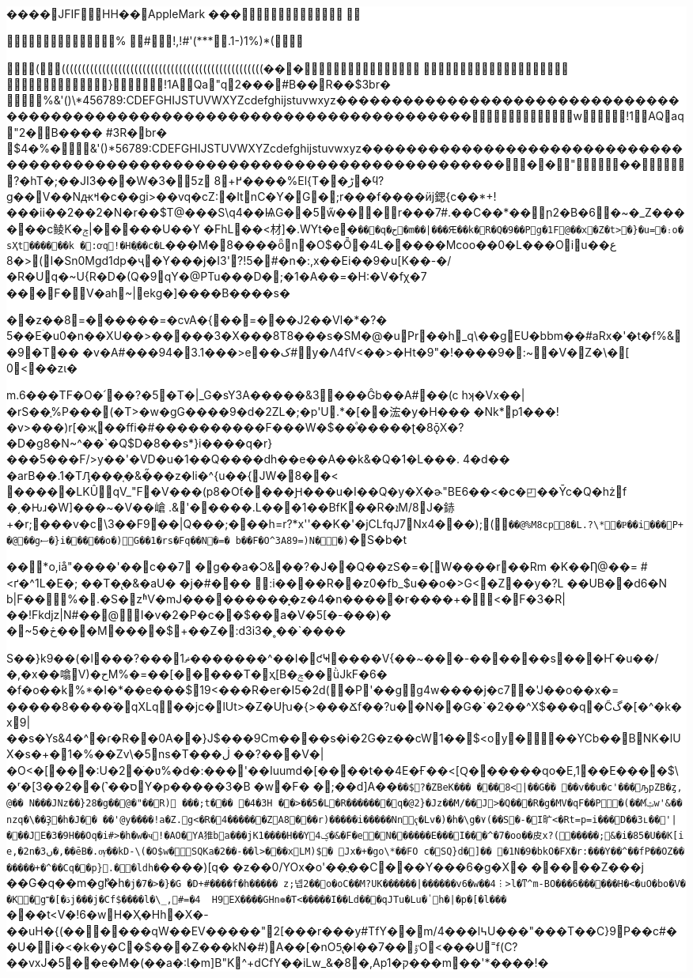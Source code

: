 ���� JFIF  H H  �� AppleMark
�� � 

 
% #!,!#'(\*\*\*.1-)1%)\*(
 
(((((((((((((((((((((((((((((((((((((((((((((((((((���           
        
   } !1AQa"q2���#B��R��$3br� 
%&'()\*456789:CDEFGHIJSTUVWXYZcdefghijstuvwxyz�������������������������������������������������������������������������  w !1AQaq"2�B���� #3R�br�
$4�%�&'()\*56789:CDEFGHIJSTUVWXYZcdefghijstuvwxyz�������������������������������������������������������������������������� ��" ��   ? �hT�;��JІ3���W�3�5z
8+߂����%El{T��ڑ�ϥ?g��V��Nԫߞ�c��gi>��vq�cZ:� ItnC�Y�G�;r���f����ӥj鍶{c��\*+!���ii��2��2�N�r��$T@���S\q4��ѨG��5w̋���r���7#.��C��\*��ր2�B�6�~�\_Z������c鲮K�ݮ|�����U��Y
�FhL��<材]�.WYt�e�`���q�ح�m��|���Ԙ��k�R�Q�9��Pg�1F@��x�Z�t>�}�u=�։o�sҲt������k �:ơq!�H�֛��c�L`���M�8����ȫn�O$�Ȭ�4L�����Mcoo��0�L���Oiuع�� 8�>(I�Sn0Mgd1dp�ҷ �Y���j�I3'?!5�#�n�:,x��Ei��9�u[K��-�/�R�Uq�~U{R�D�(Q�9qY�@PTu���D�;�1�A��=�H:�V�fχ�7 ���F�V�ah~|ekg�]����B����s�

 ��z��8=������=�cvA�{��=���J2��Vl�\*�?� 5��Eۤ�u0� n��XU��>�����3�X���8T8���s�SM�@�uPr��h\_q\��gEU�bbm��#aRx�'�t�f%&�9�T��
�v�A#���94�3.1���>e��ک#y�Λ4fV<��>�Ht�9"�!����9�:~�V�Z �\�[
0<��zι�

m.6���TF�O�՛��?�5\�T�|\_G�sY3A�����&3׷���Ĝb��A#��(c hʞ�Vx��|�rS��֑%P���(�T>�w�gG����9�d�2ZL�;�p'U .\*�[��浤�y�H��� �Nk\*p1���!�v>���)r[�җ��ffi�#����������F���W�$��ͣ� ����ʈ�8ǭX�?�D�g8�N~^��`�Q$D�8��s\*}i����q�r}���5���F/>y��'�VD�u�1��Q����dh��e��A��k&�Q�1�L���.
4�d�� �arB��.1�TԒ���֤�&�̋��z�li�^{u��{JW�8��< �����LΚÛqV\_"F�V���(p8�Oƭ����Ԩ���u�I��Q�y�X�ɚ"BE6��<�c�◰��Ȳc�Q�hżf �͵�Ԋɹ�W]���~�V��嵢 .&'�����.L���1��BfK��R�ܐM/8J�䤲+�r;���v�c\3��F9��|Q���;���h=r?\*x''��K�'�jCLfqJ7Nx4���);(`��@%M8cp8�L .?\*�Ҏ��i���P+�@⓾ ��gސ�}i�����o�)G��1�rs�Fq��N�=� b��F�O^3A89=)N��)`�S�b�t
 
 ��\* o,iå"����'��c��7
�g��a�Ͻ&��?�J�� Q��zS�=�[W����r��Rm �K��Ƞ@��=
 #<ґ�^1L�E�; ��T�̢�&�aU�
�j�#���
:i����R� �z0�fb\_$u ��o�>G<�Z��y�?L
��UB��d6�N
b|F��%�.�S�zʱѴ�mJ���������͓�z�4�n�����r����+�⹟<�F�3�R|��!Fkdjz|N#��@I�v�2�P�c��$��a�V�5[�-���)�
�\~5�څ���M����$+��Z�:d3i3�˳��`�� ��
 
 S��}k9��(�l���?���1ޡ���� ���^��I�ƈҸ����V{��~���-������s���Ҥ�u��/�,�x��噏V)�حM%�=��[�����T�ҳ[B�ݘ��ǜJkF�6� �f�o��k%\*�I�\*� �e���$19<���R�er�I5�2d(�P'��gg4w����j�c7�'J��o��x�= �����8����ٛ�qXLq��jc�lUt>�Z�Uխ�{>���Ճf��?u��N��G�`�2��^X$���q�C̃گ�[�^�k� x9|��s�Ys&4�^�ɾ�R��0A��}J$���9Cm����s�i�2G�z� �cW1��$<oy���YCb��BNK�lUX� s�+�1�%��Zv \�5ns�T���ڶ ��?���V�|�O<�[���:U�2�ֹ�ʋ%�d� :���'��Iuumd�[����t��4E�Ғ��<[Ԛ������qo�E,1��E����$\�ʳ�[ס��˺)��2��3Y�p�����3�B
�w�F� �;��d]A��`��$?�ZBeK���
���8<|��G�ۤ� ��v��u�c'���ԡpZB�ȥ,@�� N���JNz�� }28�g�� @�"��R) ���;t��� �4�3H
��>��5�L�R�������q� @2}�Jz��M/��J>�Q���R�g�MV�qF��P�(��Mݑ֓w'&��nzq�\��Ҙ�h�J�� ��'@y����!a�Z.g<�R�4������ZA8� ��r)�� ���i�����Nnҁ�Lv�)�h�\g�٧(��S�-�I旷<�Rt=p=i���D��3ւ��'|���JE�3�9H��Oq�i#>�h�w�ҹ!�AO�YA猚ba���jK1�� ��H��Y4ؼ�&�F�e�N������E���I���^�7�oo��皮x?(�����;&�i�85�U��K[ie,�2n�3ں�,��ēB�.ѹ��kD -\(�O$w�SQKa�2��-��l>���xLM)$� Jx�+�ցo\*��FO
c�SQ}d�]�� �1N�9�bkO�FXۗ�r:���Y��^��fP��OZ�������+�^��Сq��p}.��ldh�`����)[q� �z��0/YOx�o' ��ֲ��C���Y���6�g�X� �����Z���j
��G�q��m�gްl�h`� j�7�>�}�G
�D+#����f�h�����
z;넵2��o�oC��M?UK������|������v6�w��4︙>l�ͳ^m-ВO���6������H�<�uO�bo�V��K�g˭�[�ڌj���j�Cf$����l�\_,#=�4 
H9EX����GHn❁� T<�����I��Ld���qJTu�Lu�̍
h�|� p�[�l���`���t<V�!6�wH�Ҳ�Hh�X�-��uH�{(������qW� �EV�����"2[���r���y#TfY��޴m/4���l߆U���"���T��C}9P��c#��U�i�<�k�y�C�$���Z���kN�#)A��[�nO5̢�l��7��ٷO<���U˭f(C?��vxJ�5��e�M�(��a�:Ɩ�m]B"K^+dCfY��iLw\_&�8�,Ap1� ק���m��'\*����!�